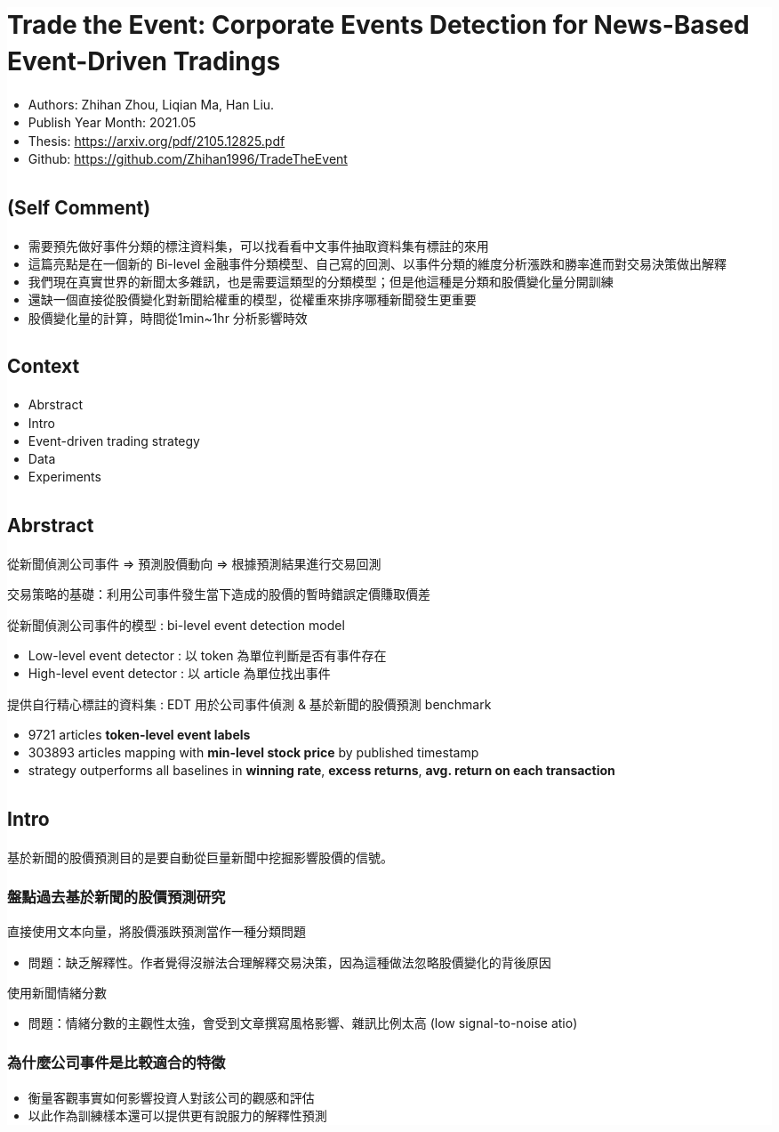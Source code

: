 # Trade the Event: Corporate Events Detection for News-Based Event-Driven Tradings

- Authors: Zhihan Zhou, Liqian Ma, Han Liu. 
- Publish Year Month: 2021.05
- Thesis: https://arxiv.org/pdf/2105.12825.pdf
- Github: https://github.com/Zhihan1996/TradeTheEvent

## (Self Comment)
- 需要預先做好事件分類的標注資料集，可以找看看中文事件抽取資料集有標註的來用
- 這篇亮點是在一個新的 Bi-level 金融事件分類模型、自己寫的回測、以事件分類的維度分析漲跌和勝率進而對交易決策做出解釋
- 我們現在真實世界的新聞太多雜訊，也是需要這類型的分類模型；但是他這種是分類和股價變化量分開訓練
- 還缺一個直接從股價變化對新聞給權重的模型，從權重來排序哪種新聞發生更重要
- 股價變化量的計算，時間從1min~1hr 分析影響時效

## Context
- Abrstract
- Intro
- Event-driven trading strategy
- Data
- Experiments

## Abrstract 

從新聞偵測公司事件 => 預測股價動向 => 根據預測結果進行交易回測

交易策略的基礎：利用公司事件發生當下造成的股價的暫時錯誤定價賺取價差

從新聞偵測公司事件的模型 : bi-level event detection model
- Low-level event detector : 以 token 為單位判斷是否有事件存在
- High-level event detector : 以 article 為單位找出事件

提供自行精心標註的資料集 : EDT 用於公司事件偵測 & 基於新聞的股價預測 benchmark

- 9721 articles **token-level event labels**
- 303893 articles mapping with **min-level stock price** by published timestamp
- strategy outperforms all baselines in **winning rate**, **excess returns**, **avg. return on each transaction**

## Intro
基於新聞的股價預測目的是要自動從巨量新聞中挖掘影響股價的信號。

### 盤點過去基於新聞的股價預測研究
直接使用文本向量，將股價漲跌預測當作一種分類問題
- 問題：缺乏解釋性。作者覺得沒辦法合理解釋交易決策，因為這種做法忽略股價變化的背後原因

使用新聞情緒分數
- 問題：情緒分數的主觀性太強，會受到文章撰寫風格影響、雜訊比例太高 (low signal-to-noise atio)

### 為什麼公司事件是比較適合的特徵
- 衡量客觀事實如何影響投資人對該公司的觀感和評估
- 以此作為訓練樣本還可以提供更有說服力的解釋性預測
